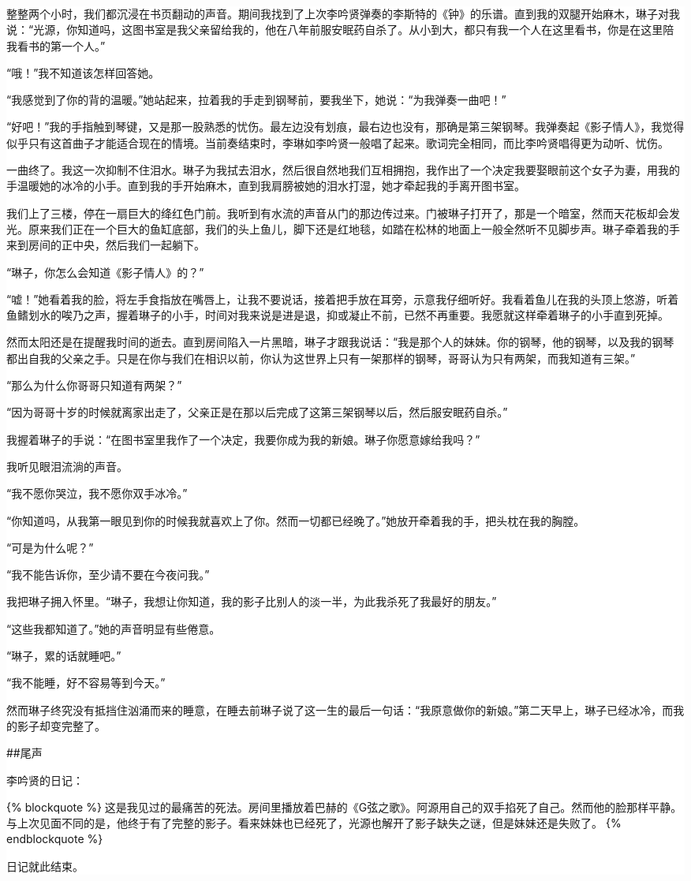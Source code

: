 整整两个小时，我们都沉浸在书页翻动的声音。期间我找到了上次李吟贤弹奏的李斯特的《钟》的乐谱。直到我的双腿开始麻木，琳子对我说：“光源，你知道吗，这图书室是我父亲留给我的，他在八年前服安眠药自杀了。从小到大，都只有我一个人在这里看书，你是在这里陪我看书的第一个人。”

“哦！”我不知道该怎样回答她。

“我感觉到了你的背的温暖。”她站起来，拉着我的手走到钢琴前，要我坐下，她说：“为我弹奏一曲吧！”

“好吧！”我的手指触到琴键，又是那一股熟悉的忧伤。最左边没有划痕，最右边也没有，那确是第三架钢琴。我弹奏起《影子情人》，我觉得似乎只有这首曲子才能适合现在的情境。当前奏结束时，李琳如李吟贤一般唱了起来。歌词完全相同，而比李吟贤唱得更为动听、忧伤。

一曲终了。我这一次抑制不住泪水。琳子为我拭去泪水，然后很自然地我们互相拥抱，我作出了一个决定我要娶眼前这个女子为妻，用我的手温暖她的冰冷的小手。直到我的手开始麻木，直到我肩膀被她的泪水打湿，她才牵起我的手离开图书室。

我们上了三楼，停在一扇巨大的绛红色门前。我听到有水流的声音从门的那边传过来。门被琳子打开了，那是一个暗室，然而天花板却会发光。原来我们正在一个巨大的鱼缸底部，我们的头上鱼儿，脚下还是红地毯，如踏在松林的地面上一般全然听不见脚步声。琳子牵着我的手来到房间的正中央，然后我们一起躺下。

“琳子，你怎么会知道《影子情人》的？”

“嘘！”她看着我的脸，将左手食指放在嘴唇上，让我不要说话，接着把手放在耳旁，示意我仔细听好。我看着鱼儿在我的头顶上悠游，听着鱼鳍划水的唉乃之声，握着琳子的小手，时间对我来说是进是退，抑或凝止不前，已然不再重要。我愿就这样牵着琳子的小手直到死掉。

然而太阳还是在提醒我时间的逝去。直到房间陷入一片黑暗，琳子才跟我说话：“我是那个人的妹妹。你的钢琴，他的钢琴，以及我的钢琴都出自我的父亲之手。只是在你与我们在相识以前，你认为这世界上只有一架那样的钢琴，哥哥认为只有两架，而我知道有三架。”

“那么为什么你哥哥只知道有两架？”

“因为哥哥十岁的时候就离家出走了，父亲正是在那以后完成了这第三架钢琴以后，然后服安眠药自杀。”

我握着琳子的手说：“在图书室里我作了一个决定，我要你成为我的新娘。琳子你愿意嫁给我吗？”

我听见眼泪流淌的声音。

“我不愿你哭泣，我不愿你双手冰冷。”

“你知道吗，从我第一眼见到你的时候我就喜欢上了你。然而一切都已经晚了。”她放开牵着我的手，把头枕在我的胸膛。

“可是为什么呢？”

“我不能告诉你，至少请不要在今夜问我。”

我把琳子拥入怀里。“琳子，我想让你知道，我的影子比别人的淡一半，为此我杀死了我最好的朋友。”

“这些我都知道了。”她的声音明显有些倦意。

“琳子，累的话就睡吧。”

“我不能睡，好不容易等到今天。”

然而琳子终究没有抵挡住汹涌而来的睡意，在睡去前琳子说了这一生的最后一句话：“我原意做你的新娘。”第二天早上，琳子已经冰冷，而我的影子却变完整了。
 
##尾声

李吟贤的日记：

{% blockquote %}
这是我见过的最痛苦的死法。房间里播放着巴赫的《G弦之歌》。阿源用自己的双手掐死了自己。然而他的脸那样平静。与上次见面不同的是，他终于有了完整的影子。看来妹妹也已经死了，光源也解开了影子缺失之谜，但是妹妹还是失败了。
{% endblockquote %}

日记就此结束。
